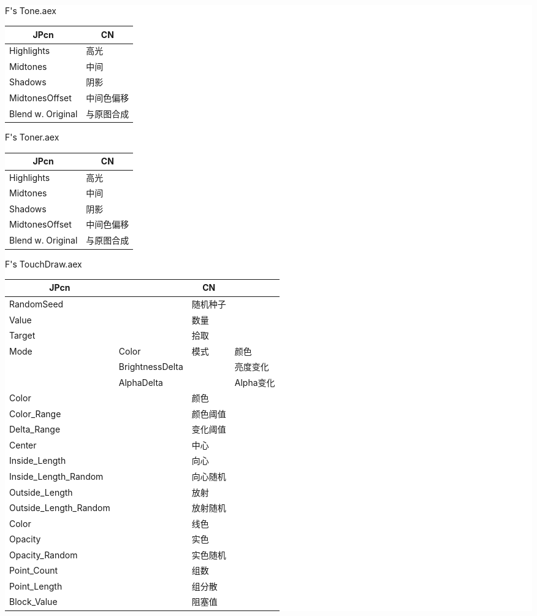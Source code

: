 F's Tone.aex

| JPcn              | CN    |
| ----------------- | ----- |
| Highlights        | 高光    |
| Midtones          | 中间    |
| Shadows           | 阴影    |
| MidtonesOffset    | 中间色偏移 |
| Blend w. Original | 与原图合成 |

F's Toner.aex

| JPcn              | CN    |
| ----------------- | ----- |
| Highlights        | 高光    |
| Midtones          | 中间    |
| Shadows           | 阴影    |
| MidtonesOffset    | 中间色偏移 |
| Blend w. Original | 与原图合成 |

F's TouchDraw.aex

| JPcn                  |                 | CN    |         |
| --------------------- | --------------- | ----- | ------- |
| RandomSeed            |                 | 随机种子  |         |
| Value                 |                 | 数量    |         |
| Target                |                 | 拾取    |         |
| Mode                  | Color           | 模式    | 颜色      |
|                       | BrightnessDelta |       | 亮度变化    |
|                       | AlphaDelta      |       | Alpha变化 |
| Color                 |                 | 颜色    |         |
| Color_Range           |                 | 颜色阈值  |         |
| Delta_Range           |                 | 变化阈值  |         |
| Center                |                 | 中心    |         |
| Inside_Length         |                 | 向心    |         |
| Inside_Length_Random  |                 | 向心随机  |         |
| Outside_Length        |                 | 放射    |         |
| Outside_Length_Random |                 | 放射随机  |         |
| Color                 |                 | 线色    |         |
| Opacity               |                 | 实色    |         |
| Opacity_Random        |                 | 实色随机  |         |
| Point_Count           |                 | 组数    |         |
| Point_Length          |                 | 组分散   |         |
| Block_Value           |                 | 阻塞值   |         |